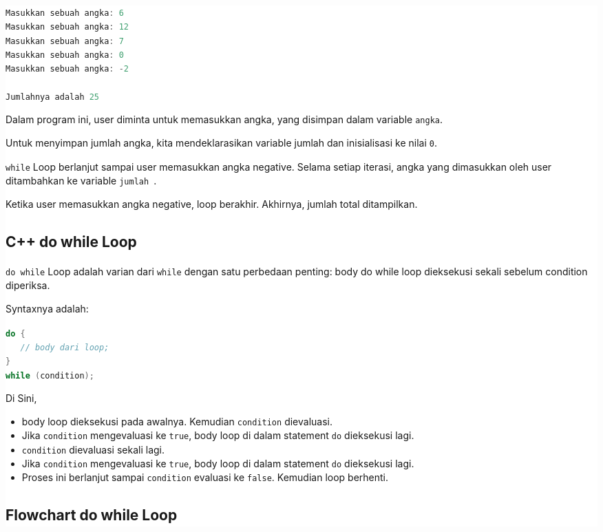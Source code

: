 ```cpp
Masukkan sebuah angka: 6
Masukkan sebuah angka: 12
Masukkan sebuah angka: 7
Masukkan sebuah angka: 0
Masukkan sebuah angka: -2

Jumlahnya adalah 25
```

Dalam program ini, user diminta untuk memasukkan angka, yang disimpan dalam variable `angka`.

Untuk menyimpan jumlah angka, kita mendeklarasikan variable jumlah dan inisialisasi ke nilai `0`.

`while` Loop berlanjut sampai user memasukkan angka negative. Selama setiap iterasi, angka yang dimasukkan oleh user ditambahkan ke variable `jumlah `.

Ketika user memasukkan angka negative, loop berakhir. Akhirnya, jumlah total ditampilkan.

## C++ do while Loop

`do while` Loop adalah varian dari `while` dengan satu perbedaan penting: body do while loop dieksekusi sekali sebelum condition diperiksa.

Syntaxnya adalah:

```cpp
do {
   // body dari loop;
}
while (condition);
```

Di Sini,

- body loop dieksekusi pada awalnya. Kemudian `condition` dievaluasi.
- Jika `condition` mengevaluasi ke `true`, body loop di dalam statement `do` dieksekusi lagi.
- `condition` dievaluasi sekali lagi.
- Jika `condition` mengevaluasi ke `true`, body loop di dalam statement `do` dieksekusi lagi.
- Proses ini berlanjut sampai `condition` evaluasi ke `false`. Kemudian loop berhenti.

## Flowchart do while Loop

